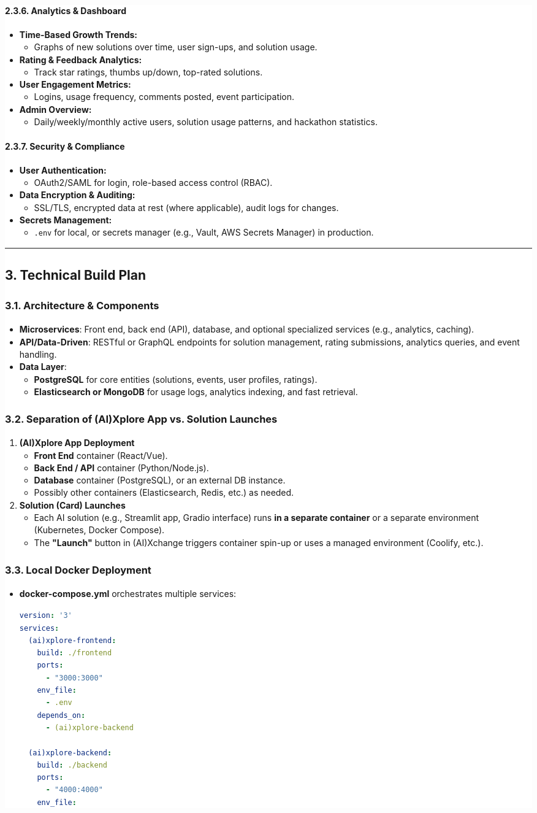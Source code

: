 #### 2.3.6. Analytics & Dashboard
- **Time-Based Growth Trends:**  
  - Graphs of new solutions over time, user sign-ups, and solution usage.
- **Rating & Feedback Analytics:**  
  - Track star ratings, thumbs up/down, top-rated solutions.
- **User Engagement Metrics:**  
  - Logins, usage frequency, comments posted, event participation.
- **Admin Overview:**  
  - Daily/weekly/monthly active users, solution usage patterns, and hackathon statistics.

#### 2.3.7. Security & Compliance
- **User Authentication:**  
  - OAuth2/SAML for login, role-based access control (RBAC).
- **Data Encryption & Auditing:**  
  - SSL/TLS, encrypted data at rest (where applicable), audit logs for changes.
- **Secrets Management:**  
  - `.env` for local, or secrets manager (e.g., Vault, AWS Secrets Manager) in production.

---

## 3. Technical Build Plan

### 3.1. Architecture & Components
- **Microservices**: Front end, back end (API), database, and optional specialized services (e.g., analytics, caching).
- **API/Data-Driven**: RESTful or GraphQL endpoints for solution management, rating submissions, analytics queries, and event handling.
- **Data Layer**:  
  - **PostgreSQL** for core entities (solutions, events, user profiles, ratings).  
  - **Elasticsearch or MongoDB** for usage logs, analytics indexing, and fast retrieval.

### 3.2. Separation of (AI)Xplore App vs. Solution Launches
1. **(AI)Xplore App Deployment**  
   - **Front End** container (React/Vue).  
   - **Back End / API** container (Python/Node.js).  
   - **Database** container (PostgreSQL), or an external DB instance.  
   - Possibly other containers (Elasticsearch, Redis, etc.) as needed.
2. **Solution (Card) Launches**  
   - Each AI solution (e.g., Streamlit app, Gradio interface) runs **in a separate container** or a separate environment (Kubernetes, Docker Compose).
   - The **"Launch"** button in (AI)Xchange triggers container spin-up or uses a managed environment (Coolify, etc.).

### 3.3. Local Docker Deployment
- **docker-compose.yml** orchestrates multiple services:
  ```yaml
  version: '3'
  services:
    (ai)xplore-frontend:
      build: ./frontend
      ports:
        - "3000:3000"
      env_file:
        - .env
      depends_on:
        - (ai)xplore-backend

    (ai)xplore-backend:
      build: ./backend
      ports:
        - "4000:4000"
      env_file:
  ```